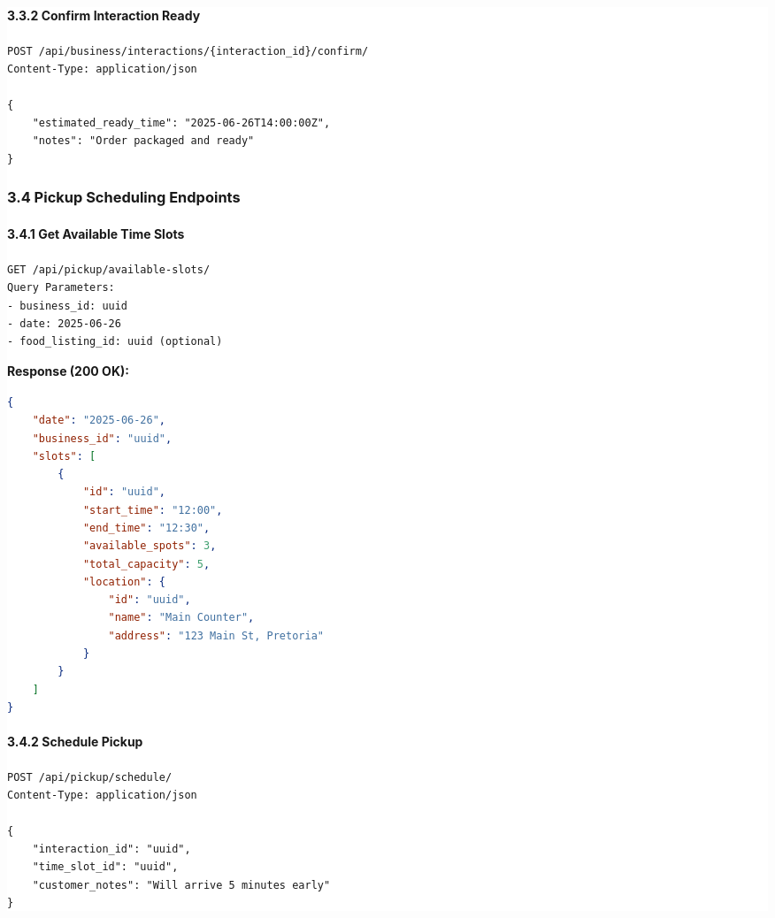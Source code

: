 #### 3.3.2 Confirm Interaction Ready
```http
POST /api/business/interactions/{interaction_id}/confirm/
Content-Type: application/json

{
    "estimated_ready_time": "2025-06-26T14:00:00Z",
    "notes": "Order packaged and ready"
}
```

### 3.4 Pickup Scheduling Endpoints

#### 3.4.1 Get Available Time Slots
```http
GET /api/pickup/available-slots/
Query Parameters:
- business_id: uuid
- date: 2025-06-26
- food_listing_id: uuid (optional)
```

**Response (200 OK):**
```json
{
    "date": "2025-06-26",
    "business_id": "uuid",
    "slots": [
        {
            "id": "uuid",
            "start_time": "12:00",
            "end_time": "12:30",
            "available_spots": 3,
            "total_capacity": 5,
            "location": {
                "id": "uuid",
                "name": "Main Counter",
                "address": "123 Main St, Pretoria"
            }
        }
    ]
}
```

#### 3.4.2 Schedule Pickup
```http
POST /api/pickup/schedule/
Content-Type: application/json

{
    "interaction_id": "uuid",
    "time_slot_id": "uuid",
    "customer_notes": "Will arrive 5 minutes early"
}
```
